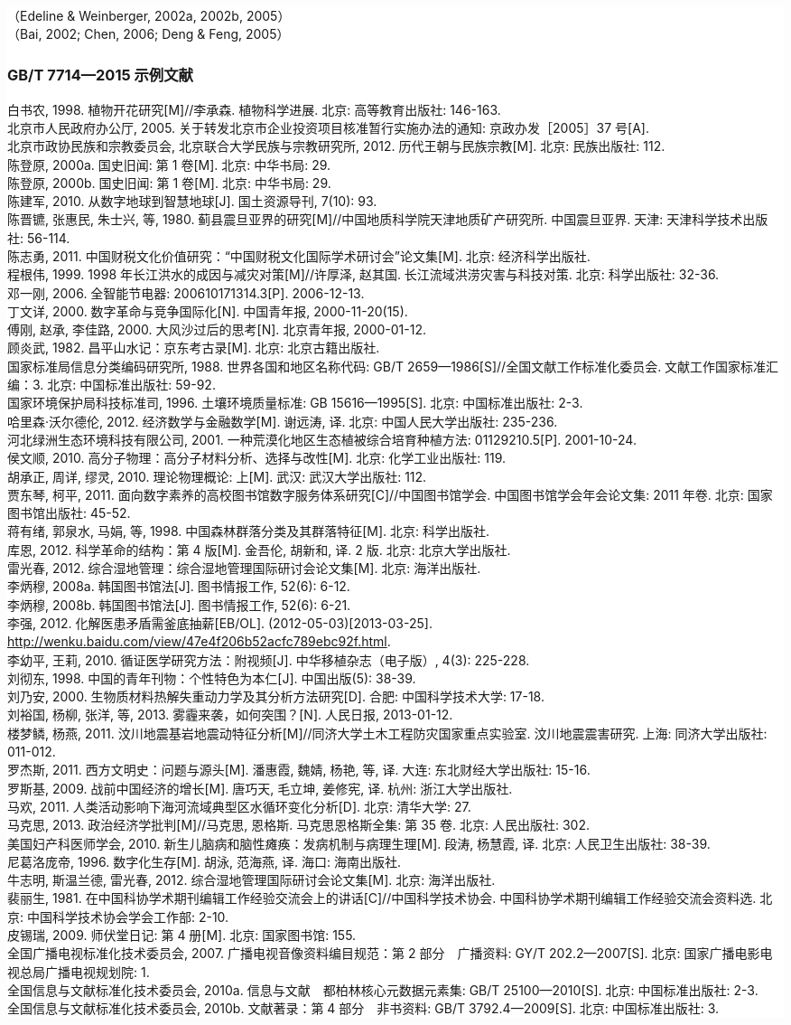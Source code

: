 （Edeline &#38; Weinberger, 2002a, 2002b, 2005）<br>
（Bai, 2002; Chen, 2006; Deng &#38; Feng, 2005）<br>


### GB/T 7714—2015 示例文献



<div class="csl-bib-body maxoffset-0 second-field-align-false hangingindent-true">
  <div class="csl-entry">白书农, 1998. 植物开花研究[M]//李承森. 植物科学进展. 北京: 高等教育出版社: 146-163.</div>
  <div class="csl-entry">北京市人民政府办公厅, 2005. 关于转发北京市企业投资项目核准暂行实施办法的通知: 京政办发［2005］37 号[A].</div>
  <div class="csl-entry">北京市政协民族和宗教委员会, 北京联合大学民族与宗教研究所, 2012. 历代王朝与民族宗教[M]. 北京: 民族出版社: 112.</div>
  <div class="csl-entry">陈登原, 2000a. 国史旧闻: 第 1 卷[M]. 北京: 中华书局: 29.</div>
  <div class="csl-entry">陈登原, 2000b. 国史旧闻: 第 1 卷[M]. 北京: 中华书局: 29.</div>
  <div class="csl-entry">陈建军, 2010. 从数字地球到智慧地球[J]. 国土资源导刊, 7(10): 93.</div>
  <div class="csl-entry">陈晋镳, 张惠民, 朱士兴, 等, 1980. 蓟县震旦亚界的研究[M]//中国地质科学院天津地质矿产研究所. 中国震旦亚界. 天津: 天津科学技术出版社: 56-114.</div>
  <div class="csl-entry">陈志勇, 2011. 中国财税文化价值研究：“中国财税文化国际学术研讨会”论文集[M]. 北京: 经济科学出版社.</div>
  <div class="csl-entry">程根伟, 1999. 1998 年长江洪水的成因与减灾对策[M]//许厚泽, 赵其国. 长江流域洪涝灾害与科技对策. 北京: 科学出版社: 32-36.</div>
  <div class="csl-entry">邓一刚, 2006. 全智能节电器: 200610171314.3[P]. 2006-12-13.</div>
  <div class="csl-entry">丁文详, 2000. 数字革命与竞争国际化[N]. 中国青年报, 2000-11-20(15).</div>
  <div class="csl-entry">傅刚, 赵承, 李佳路, 2000. 大风沙过后的思考[N]. 北京青年报, 2000-01-12.</div>
  <div class="csl-entry">顾炎武, 1982. 昌平山水记：京东考古录[M]. 北京: 北京古籍出版社.</div>
  <div class="csl-entry">国家标准局信息分类编码研究所, 1988. 世界各国和地区名称代码: GB/T 2659—1986[S]//全国文献工作标准化委员会. 文献工作国家标准汇编：3. 北京: 中国标准出版社: 59-92.</div>
  <div class="csl-entry">国家环境保护局科技标准司, 1996. 土壤环境质量标准: GB 15616—1995[S]. 北京: 中国标准出版社: 2-3.</div>
  <div class="csl-entry">哈里森·沃尔德伦, 2012. 经济数学与金融数学[M]. 谢远涛, 译. 北京: 中国人民大学出版社: 235-236.</div>
  <div class="csl-entry">河北绿洲生态环境科技有限公司, 2001. 一种荒漠化地区生态植被综合培育种植方法: 01129210.5[P]. 2001-10-24.</div>
  <div class="csl-entry">侯文顺, 2010. 高分子物理：高分子材料分析、选择与改性[M]. 北京: 化学工业出版社: 119.</div>
  <div class="csl-entry">胡承正, 周详, 缪灵, 2010. 理论物理概论: 上[M]. 武汉: 武汉大学出版社: 112.</div>
  <div class="csl-entry">贾东琴, 柯平, 2011. 面向数字素养的高校图书馆数字服务体系研究[C]//中国图书馆学会. 中国图书馆学会年会论文集: 2011 年卷. 北京: 国家图书馆出版社: 45-52.</div>
  <div class="csl-entry">蒋有绪, 郭泉水, 马娟, 等, 1998. 中国森林群落分类及其群落特征[M]. 北京: 科学出版社.</div>
  <div class="csl-entry">库恩, 2012. 科学革命的结构：第 4 版[M]. 金吾伦, 胡新和, 译. 2 版. 北京: 北京大学出版社.</div>
  <div class="csl-entry">雷光春, 2012. 综合湿地管理：综合湿地管理国际研讨会论文集[M]. 北京: 海洋出版社.</div>
  <div class="csl-entry">李炳穆, 2008a. 韩国图书馆法[J]. 图书情报工作, 52(6): 6-12.</div>
  <div class="csl-entry">李炳穆, 2008b. 韩国图书馆法[J]. 图书情报工作, 52(6): 6-21.</div>
  <div class="csl-entry">李强, 2012. 化解医患矛盾需釜底抽薪[EB/OL]. (2012-05-03)[2013-03-25]. <a href="http://wenku.baidu.com/view/47e4f206b52acfc789ebc92f.html">http://wenku.baidu.com/view/47e4f206b52acfc789ebc92f.html</a>.</div>
  <div class="csl-entry">李幼平, 王莉, 2010. 循证医学研究方法：附视频[J]. 中华移植杂志（电子版）, 4(3): 225-228.</div>
  <div class="csl-entry">刘彻东, 1998. 中国的青年刊物：个性特色为本仁[J]. 中国出版(5): 38-39.</div>
  <div class="csl-entry">刘乃安, 2000. 生物质材料热解失重动力学及其分析方法研究[D]. 合肥: 中国科学技术大学: 17-18.</div>
  <div class="csl-entry">刘裕国, 杨柳, 张洋, 等, 2013. 雾霾来袭，如何突围？[N]. 人民日报, 2013-01-12.</div>
  <div class="csl-entry">楼梦鳞, 杨燕, 2011. 汶川地震基岩地震动特征分析[M]//同济大学土木工程防灾国家重点实验室. 汶川地震震害研究. 上海: 同济大学出版社: 011-012.</div>
  <div class="csl-entry">罗杰斯, 2011. 西方文明史：问题与源头[M]. 潘惠霞, 魏婧, 杨艳, 等, 译. 大连: 东北财经大学出版社: 15-16.</div>
  <div class="csl-entry">罗斯基, 2009. 战前中国经济的增长[M]. 唐巧天, 毛立坤, 姜修宪, 译. 杭州: 浙江大学出版社.</div>
  <div class="csl-entry">马欢, 2011. 人类活动影响下海河流域典型区水循环变化分析[D]. 北京: 清华大学: 27.</div>
  <div class="csl-entry">马克思, 2013. 政治经济学批判[M]//马克思, 恩格斯. 马克思恩格斯全集: 第 35 卷. 北京: 人民出版社: 302.</div>
  <div class="csl-entry">美国妇产科医师学会, 2010. 新生儿脑病和脑性瘫痪：发病机制与病理生理[M]. 段涛, 杨慧霞, 译. 北京: 人民卫生出版社: 38-39.</div>
  <div class="csl-entry">尼葛洛庞帝, 1996. 数字化生存[M]. 胡泳, 范海燕, 译. 海口: 海南出版社.</div>
  <div class="csl-entry">牛志明, 斯温兰德, 雷光春, 2012. 综合湿地管理国际研讨会论文集[M]. 北京: 海洋出版社.</div>
  <div class="csl-entry">裴丽生, 1981. 在中国科协学术期刊编辑工作经验交流会上的讲话[C]//中国科学技术协会. 中国科协学术期刊编辑工作经验交流会资料选. 北京: 中国科学技术协会学会工作部: 2-10.</div>
  <div class="csl-entry">皮锡瑞, 2009. 师伏堂日记: 第 4 册[M]. 北京: 国家图书馆: 155.</div>
  <div class="csl-entry">全国广播电视标准化技术委员会, 2007. 广播电视音像资料编目规范：第 2 部分 广播资料: GY/T 202.2—2007[S]. 北京: 国家广播电影电视总局广播电视规划院: 1.</div>
  <div class="csl-entry">全国信息与文献标准化技术委员会, 2010a. 信息与文献 都柏林核心元数据元素集: GB/T 25100—2010[S]. 北京: 中国标准出版社: 2-3.</div>
  <div class="csl-entry">全国信息与文献标准化技术委员会, 2010b. 文献著录：第 4 部分 非书资料: GB/T 3792.4—2009[S]. 北京: 中国标准出版社: 3.</div>